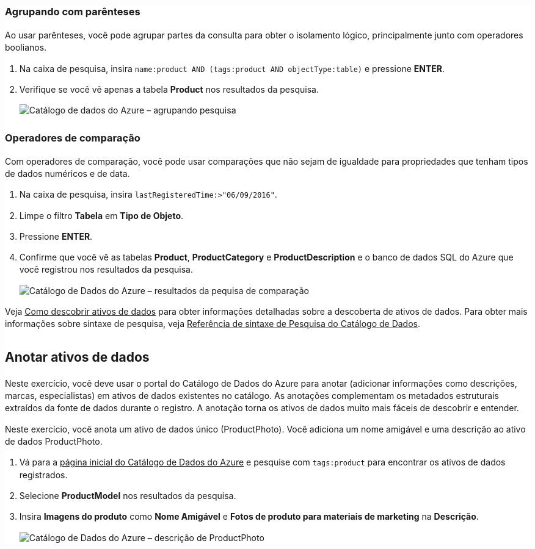### <a name="grouping-with-parentheses"></a>Agrupando com parênteses

Ao usar parênteses, você pode agrupar partes da consulta para obter o isolamento lógico, principalmente junto com operadores boolianos.

1. Na caixa de pesquisa, insira `name:product AND (tags:product AND objectType:table)` e pressione **ENTER**.

2. Verifique se você vê apenas a tabela **Product** nos resultados da pesquisa.

    ![Catálogo de dados do Azure – agrupando pesquisa](media/register-data-assets-tutorial/data-catalog-grouping-search.png)

### <a name="comparison-operators"></a>Operadores de comparação

Com operadores de comparação, você pode usar comparações que não sejam de igualdade para propriedades que tenham tipos de dados numéricos e de data.

1. Na caixa de pesquisa, insira `lastRegisteredTime:>"06/09/2016"`.

2. Limpe o filtro **Tabela** em **Tipo de Objeto**.

3. Pressione **ENTER**.

4. Confirme que você vê as tabelas **Product**, **ProductCategory** e **ProductDescription** e o banco de dados SQL do Azure que você registrou nos resultados da pesquisa.

    ![Catálogo de Dados do Azure – resultados da pequisa de comparação](media/register-data-assets-tutorial/data-catalog-comparison-operator-results.png)

Veja [Como descobrir ativos de dados](data-catalog-how-to-discover.md) para obter informações detalhadas sobre a descoberta de ativos de dados. Para obter mais informações sobre sintaxe de pesquisa, veja [Referência de sintaxe de Pesquisa do Catálogo de Dados](/rest/api/datacatalog/#search-syntax-reference).

## <a name="annotate-data-assets"></a>Anotar ativos de dados

Neste exercício, você deve usar o portal do Catálogo de Dados do Azure para anotar (adicionar informações como descrições, marcas, especialistas) em ativos de dados existentes no catálogo. As anotações complementam os metadados estruturais extraídos da fonte de dados durante o registro. A anotação torna os ativos de dados muito mais fáceis de descobrir e entender.

Neste exercício, você anota um ativo de dados único (ProductPhoto). Você adiciona um nome amigável e uma descrição ao ativo de dados ProductPhoto.  

1. Vá para a [página inicial do Catálogo de Dados do Azure](https://www.azuredatacatalog.com) e pesquise com `tags:product` para encontrar os ativos de dados registrados.

2. Selecione **ProductModel** nos resultados da pesquisa.  

3. Insira **Imagens do produto** como **Nome Amigável** e **Fotos de produto para materiais de marketing** na **Descrição**.

    ![Catálogo de Dados do Azure – descrição de ProductPhoto](media/register-data-assets-tutorial/data-catalog-productmodel-description.png)
